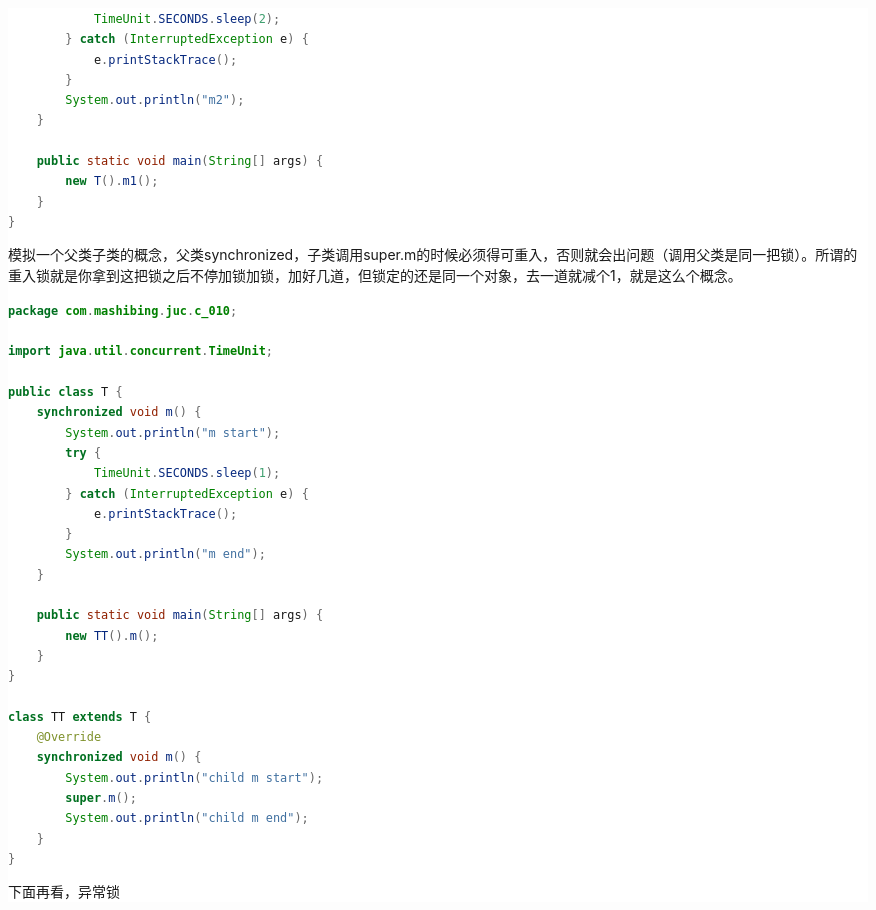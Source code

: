```java
			TimeUnit.SECONDS.sleep(2);
		} catch (InterruptedException e) {
			e.printStackTrace();
		}
		System.out.println("m2");
	}

	public static void main(String[] args) {
		new T().m1();
	}
}

```



模拟一个父类子类的概念，父类synchronized，子类调用super.m的时候必须得可重入，否则就会出问题（调用父类是同一把锁）。所谓的重入锁就是你拿到这把锁之后不停加锁加锁，加好几道，但锁定的还是同一个对象，去一道就减个1，就是这么个概念。

```java
package com.mashibing.juc.c_010;

import java.util.concurrent.TimeUnit;

public class T {
	synchronized void m() {
		System.out.println("m start");
		try {
			TimeUnit.SECONDS.sleep(1);
		} catch (InterruptedException e) {
			e.printStackTrace();
		}
		System.out.println("m end");
	}
	
	public static void main(String[] args) {
		new TT().m();
	}
}

class TT extends T {
	@Override
	synchronized void m() {
		System.out.println("child m start");
		super.m();
		System.out.println("child m end");
	}
}

```



下面再看，异常锁
